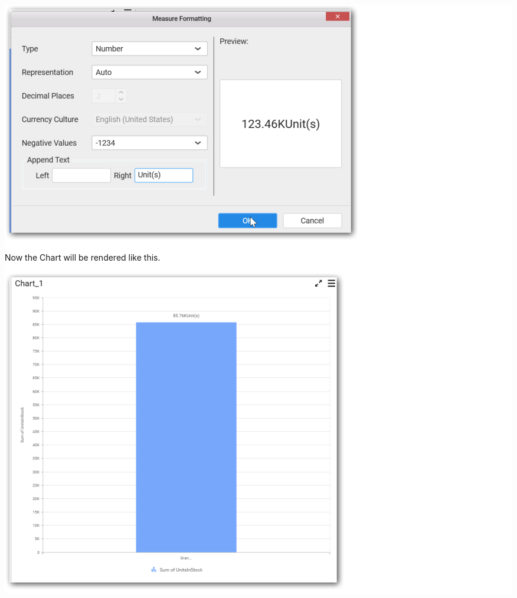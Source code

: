 ![](images/stackedcolumnchart_img15.png)

Now the Chart will be rendered like this.

![](images/stackedcolumnchart_img16.png)
